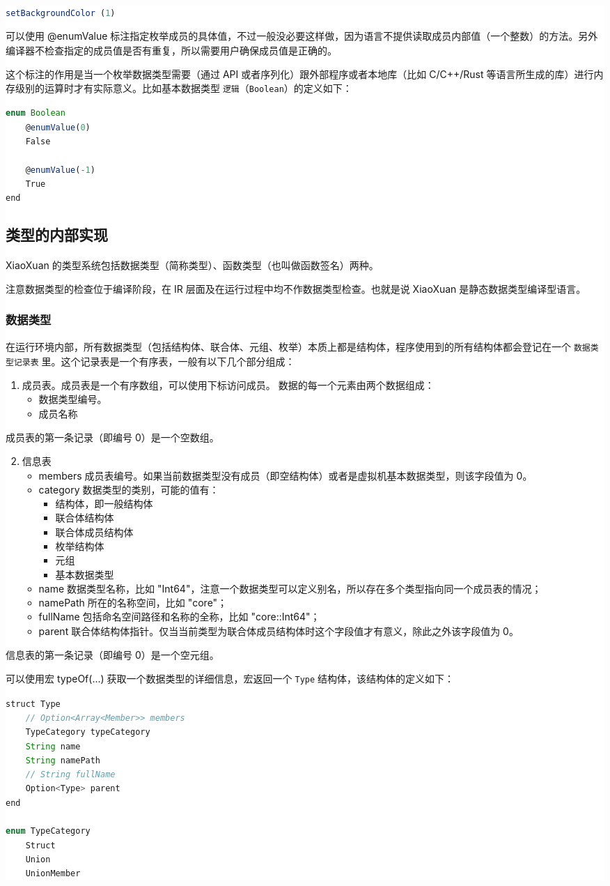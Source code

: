 ```js
setBackgroundColor (1)
```

可以使用 @enumValue 标注指定枚举成员的具体值，不过一般没必要这样做，因为语言不提供读取成员内部值（一个整数）的方法。另外编译器不检查指定的成员值是否有重复，所以需要用户确保成员值是正确的。

这个标注的作用是当一个枚举数据类型需要（通过 API 或者序列化）跟外部程序或者本地库（比如 C/C++/Rust 等语言所生成的库）进行内存级别的运算时才有实际意义。比如基本数据类型 `逻辑`（`Boolean`）的定义如下：

```js
enum Boolean
    @enumValue(0)
    False

    @enumValue(-1)
    True
end
```

## 类型的内部实现

XiaoXuan 的类型系统包括数据类型（简称类型）、函数类型（也叫做函数签名）两种。

注意数据类型的检查位于编译阶段，在 IR 层面及在运行过程中均不作数据类型检查。也就是说 XiaoXuan 是静态数据类型编译型语言。

### 数据类型

在运行环境内部，所有数据类型（包括结构体、联合体、元组、枚举）本质上都是结构体，程序使用到的所有结构体都会登记在一个 `数据类型记录表` 里。这个记录表是一个有序表，一般有以下几个部分组成：

1. 成员表。成员表是一个有序数组，可以使用下标访问成员。
   数据的每一个元素由两个数据组成：
   * 数据类型编号。
   * 成员名称

成员表的第一条记录（即编号 0）是一个空数组。

2. 信息表
   * members 成员表编号。如果当前数据类型没有成员（即空结构体）或者是虚拟机基本数据类型，则该字段值为 0。
   * category 数据类型的类别，可能的值有：
     - 结构体，即一般结构体
     - 联合体结构体
     - 联合体成员结构体
     - 枚举结构体
     - 元组
     - 基本数据类型
   * name 数据类型名称，比如 "Int64"，注意一个数据类型可以定义别名，所以存在多个类型指向同一个成员表的情况；
   * namePath 所在的名称空间，比如 "core"；
   * fullName 包括命名空间路径和名称的全称，比如 "core::Int64"；
   * parent 联合体结构体指针。仅当当前类型为联合体成员结构体时这个字段值才有意义，除此之外该字段值为 0。

信息表的第一条记录（即编号 0）是一个空元组。

可以使用宏 typeOf(...) 获取一个数据类型的详细信息，宏返回一个 `Type` 结构体，该结构体的定义如下：

```js
struct Type
    // Option<Array<Member>> members
    TypeCategory typeCategory
    String name
    String namePath
    // String fullName
    Option<Type> parent
end

enum TypeCategory
    Struct
    Union
    UnionMember
```